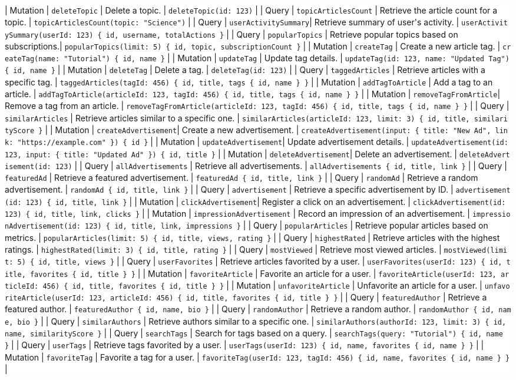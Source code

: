 | Mutation | `deleteTopic`        | Delete a topic.                               | `deleteTopic(id: 123)`                                                                              |
| Query    | `topicArticlesCount` | Retrieve the article count for a topic.       | `topicArticlesCount(topic: "Science")`                                                              |
| Query    | `userActivitySummary`| Retrieve summary of user's activity.           | `userActivitySummary(userId: 123) { id, username, totalActions }`                                    |
| Query    | `popularTopics`      | Retrieve popular topics based on subscriptions.| `popularTopics(limit: 5) { id, topic, subscriptionCount }`                                           |
| Mutation | `createTag`          | Create a new article tag.                     | `createTag(name: "Tutorial") { id, name }`                                                           |
| Mutation | `updateTag`          | Update tag details.                           | `updateTag(id: 123, name: "Updated Tag") { id, name }`                                              |
| Mutation | `deleteTag`          | Delete a tag.                                 | `deleteTag(id: 123)`                                                                                |
| Query    | `taggedArticles`     | Retrieve articles with a specific tag.        | `taggedArticles(tagId: 456) { id, title, tags { id, name } }`                                       |
| Mutation | `addTagToArticle`    | Add a tag to an article.                      | `addTagToArticle(articleId: 123, tagId: 456) { id, title, tags { id, name } }`                     |
| Mutation | `removeTagFromArticle`| Remove a tag from an article.               | `removeTagFromArticle(articleId: 123, tagId: 456) { id, title, tags { id, name } }`                |
| Query    | `similarArticles`    | Retrieve articles similar to a specific one. | `similarArticles(articleId: 123, limit: 3) { id, title, similarityScore }`                           |
| Mutation | `createAdvertisement`| Create a new advertisement.                   | `createAdvertisement(input: { title: "New Ad", link: "https://example.com" }) { id }`              |
| Mutation | `updateAdvertisement`| Update advertisement details.                 | `updateAdvertisement(id: 123, input: { title: "Updated Ad" }) { id, title }`                        |
| Mutation | `deleteAdvertisement`| Delete an advertisement.                     | `deleteAdvertisement(id: 123)`                                                                      |
| Query    | `allAdvertisements` | Retrieve all advertisements.                   | `allAdvertisements { id, title, link }`                                                             |
| Query    | `featuredAd`        | Retrieve a featured advertisement.            | `featuredAd { id, title, link }`                                                                    |
| Query    | `randomAd`          | Retrieve a random advertisement.              | `randomAd { id, title, link }`                                                                      |
| Query    | `advertisement`     | Retrieve a specific advertisement by ID.      | `advertisement(id: 123) { id, title, link }`                                                        |
| Mutation | `clickAdvertisement`| Register a click on an advertisement.         | `clickAdvertisement(id: 123) { id, title, link, clicks }`                                          |
| Mutation | `impressionAdvertisement` | Record an impression of an advertisement. | `impressionAdvertisement(id: 123) { id, title, link, impressions }`                                |
| Query    | `popularArticles`   | Retrieve popular articles based on metrics.  | `popularArticles(limit: 5) { id, title, views, rating }`                                            |
| Query    | `highestRated`      | Retrieve articles with the highest ratings.  | `highestRated(limit: 3) { id, title, rating }`                                                      |
| Query    | `mostViewed`        | Retrieve most viewed articles.               | `mostViewed(limit: 5) { id, title, views }`                                                          |
| Query    | `userFavorites`     | Retrieve articles favorited by a user.       | `userFavorites(userId: 123) { id, title, favorites { id, title } }`                                 |
| Mutation | `favoriteArticle`   | Favorite an article for a user.              | `favoriteArticle(userId: 123, articleId: 456) { id, title, favorites { id, title } }`               |
| Mutation | `unfavoriteArticle` | Unfavorite an article for a user.            | `unfavoriteArticle(userId: 123, articleId: 456) { id, title, favorites { id, title } }`             |
| Query    | `featuredAuthor`    | Retrieve a featured author.                  | `featuredAuthor { id, name, bio }`                                                                   |
| Query    | `randomAuthor`      | Retrieve a random author.                    | `randomAuthor { id, name, bio }`                                                                     |
| Query    | `similarAuthors`    | Retrieve authors similar to a specific one. | `similarAuthors(authorId: 123, limit: 3) { id, name, similarityScore }`                              |
| Query    | `searchTags`        | Search for tags based on a query.            | `searchTags(query: "Tutorial") { id, name }`                                                        |
| Query    | `userTags`          | Retrieve tags favorited by a user.           | `userTags(userId: 123) { id, name, favorites { id, name } }`                                         |
| Mutation | `favoriteTag`       | Favorite a tag for a user.                  | `favoriteTag(userId: 123, tagId: 456) { id, name, favorites { id, name } }`                         |